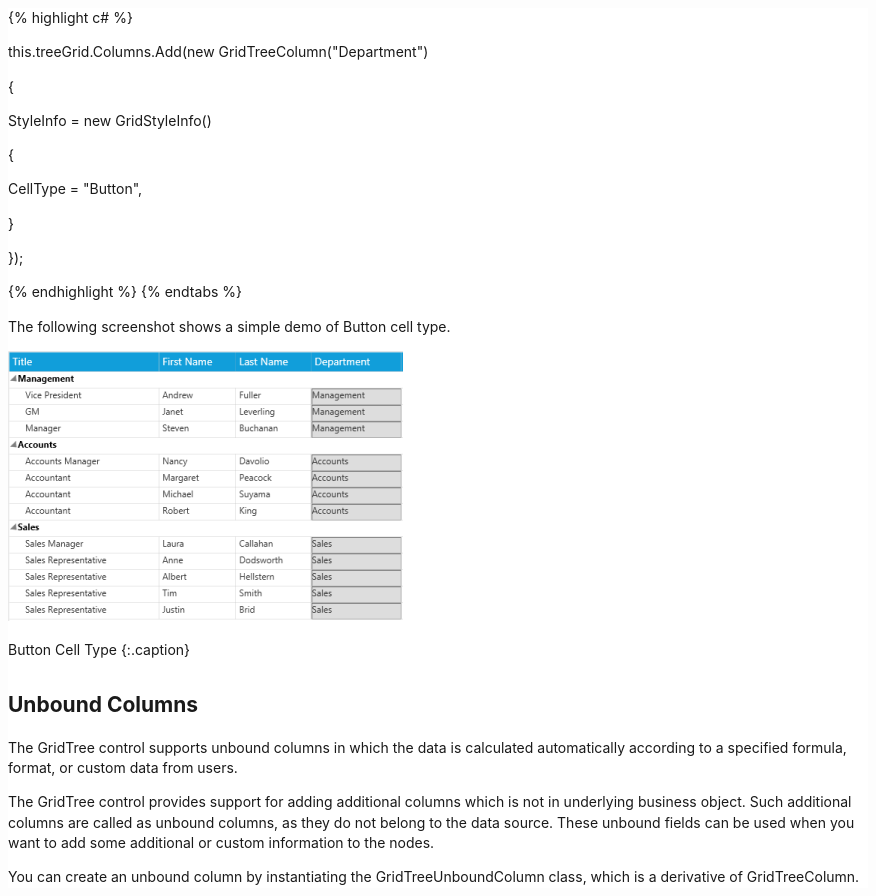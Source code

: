 
{% highlight c# %}



this.treeGrid.Columns.Add(new GridTreeColumn("Department")

{

StyleInfo = new GridStyleInfo()

{

CellType = "Button",

}

});

{% endhighlight %}
{% endtabs %}

The following screenshot shows a simple demo of Button cell type.



![](Columns_images/Columns_img20.png)



Button Cell Type
{:.caption}

## Unbound Columns

The GridTree control supports unbound columns in which the data is calculated automatically according to a specified formula, format, or custom data from users.

The GridTree control provides support for adding additional columns which is not in underlying business object. Such additional columns are called as unbound columns, as they do not belong to the data source. These unbound fields can be used when you want to add some additional or custom information to the nodes. 

You can create an unbound column by instantiating the GridTreeUnboundColumn class, which is a derivative of GridTreeColumn.
